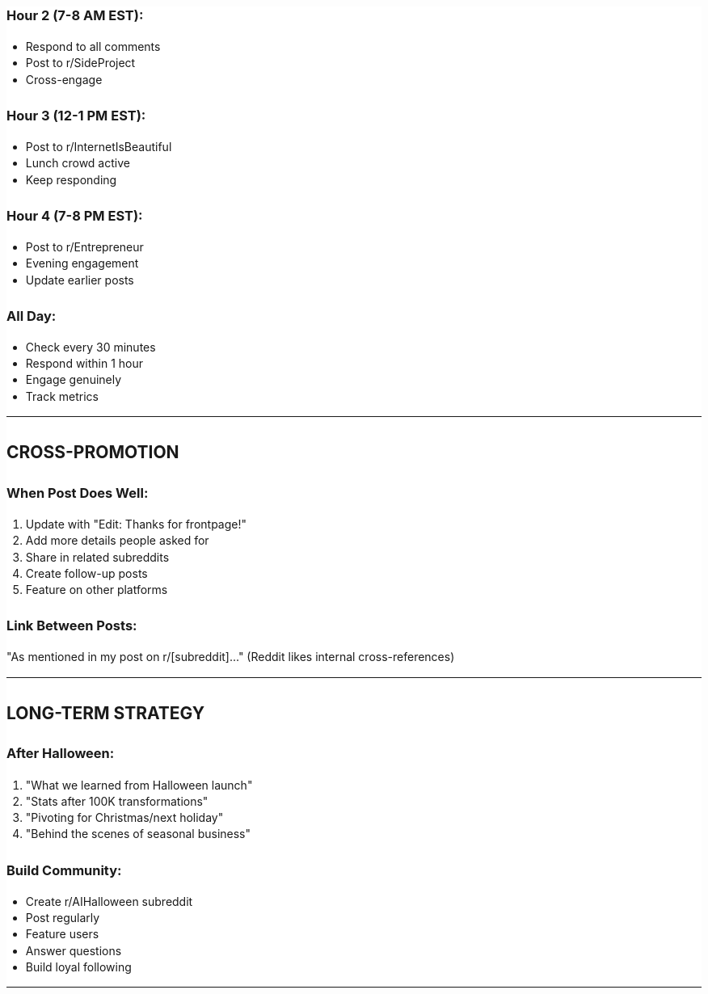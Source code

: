 ### Hour 2 (7-8 AM EST):
- Respond to all comments
- Post to r/SideProject
- Cross-engage

### Hour 3 (12-1 PM EST):
- Post to r/InternetIsBeautiful
- Lunch crowd active
- Keep responding

### Hour 4 (7-8 PM EST):
- Post to r/Entrepreneur
- Evening engagement
- Update earlier posts

### All Day:
- Check every 30 minutes
- Respond within 1 hour
- Engage genuinely
- Track metrics

---

## CROSS-PROMOTION

### When Post Does Well:
1. Update with "Edit: Thanks for frontpage!"
2. Add more details people asked for
3. Share in related subreddits
4. Create follow-up posts
5. Feature on other platforms

### Link Between Posts:
"As mentioned in my post on r/[subreddit]..."
(Reddit likes internal cross-references)

---

## LONG-TERM STRATEGY

### After Halloween:
1. "What we learned from Halloween launch"
2. "Stats after 100K transformations"
3. "Pivoting for Christmas/next holiday"
4. "Behind the scenes of seasonal business"

### Build Community:
- Create r/AIHalloween subreddit
- Post regularly
- Feature users
- Answer questions
- Build loyal following

---